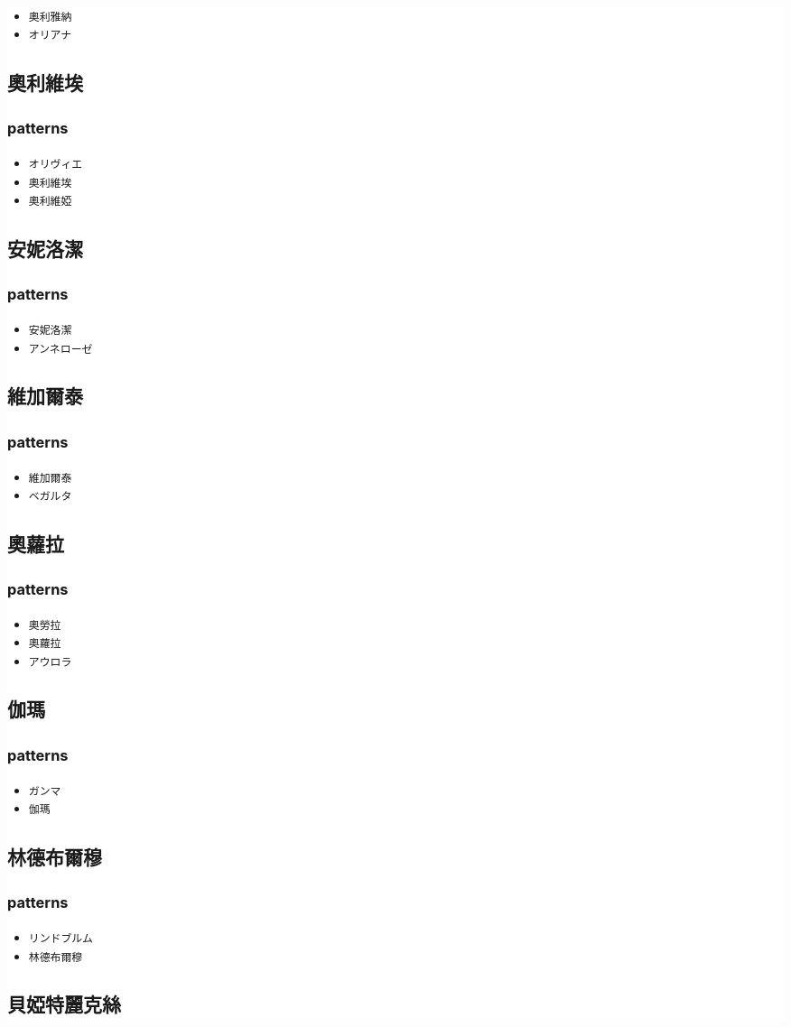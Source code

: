 - `奧利雅納`
- `オリアナ`

## 奧利維埃

### patterns

- `オリヴィエ`
- `奧利維埃`
- `奧利維婭`

## 安妮洛潔

### patterns

- `安妮洛潔`
- `アンネローゼ`

## 維加爾泰

### patterns

- `維加爾泰`
- `ベガルタ`

## 奧蘿拉

### patterns

- `奧勞拉`
- `奧蘿拉`
- `アウロラ`

## 伽瑪

### patterns

- `ガンマ`
- `伽瑪`

## 林德布爾穆

### patterns

- `リンドブルム`
- `林德布爾穆`

## 貝婭特麗克絲
